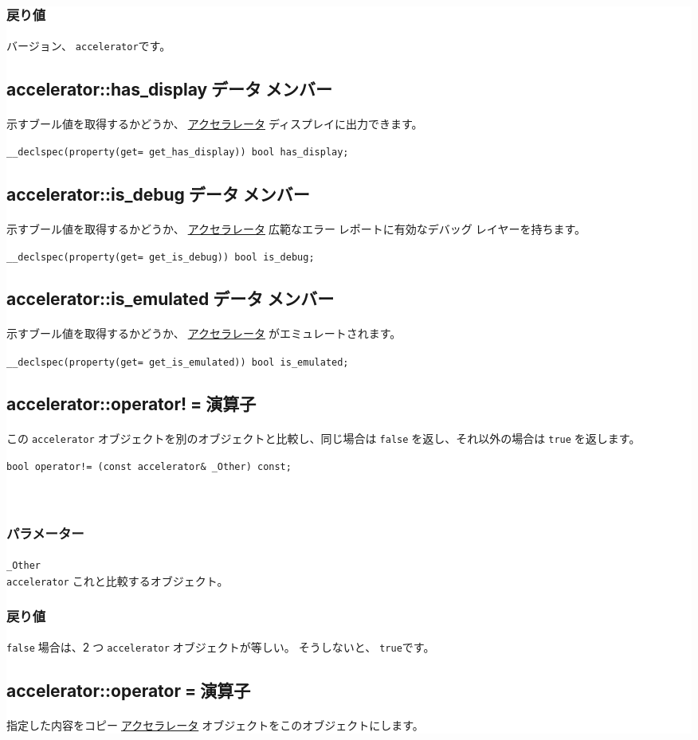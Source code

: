 ### <a name="return-value"></a>戻り値  
 バージョン、 `accelerator`です。  
  
##  <a name="a-nameacceleratorhasdisplaydatamembera-acceleratorhasdisplay-data-member"></a><a name="accelerator__has_display_data_member"></a>  accelerator::has_display データ メンバー  
 示すブール値を取得するかどうか、 [アクセラレータ](../../../parallel/amp/reference/accelerator-class.md) ディスプレイに出力できます。  
  
```  
__declspec(property(get= get_has_display)) bool has_display;  
```  
  
##  <a name="a-nameacceleratorisdebugdatamembera-acceleratorisdebug-data-member"></a><a name="accelerator__is_debug_data_member"></a>  accelerator::is_debug データ メンバー  
 示すブール値を取得するかどうか、 [アクセラレータ](../../../parallel/amp/reference/accelerator-class.md) 広範なエラー レポートに有効なデバッグ レイヤーを持ちます。  
  
```  
__declspec(property(get= get_is_debug)) bool is_debug;  
```  
  
##  <a name="a-nameacceleratorisemulateddatamembera-acceleratorisemulated-data-member"></a><a name="accelerator__is_emulated_data_member"></a>  accelerator::is_emulated データ メンバー  
 示すブール値を取得するかどうか、 [アクセラレータ](../../../parallel/amp/reference/accelerator-class.md) がエミュレートされます。  
  
```  
__declspec(property(get= get_is_emulated)) bool is_emulated;  
```  
  
##  <a name="a-nameacceleratoroperatorneqoperatora-acceleratoroperator-operator"></a><a name="accelerator__operator_neq_operator"></a>  accelerator::operator! = 演算子  
 この `accelerator` オブジェクトを別のオブジェクトと比較し、同じ場合は `false` を返し、それ以外の場合は `true` を返します。  
  
```  
bool operator!= (const accelerator& _Other) const;

 
```  
  
### <a name="parameters"></a>パラメーター  
 `_Other`  
  `accelerator` これと比較するオブジェクト。  
  
### <a name="return-value"></a>戻り値  
 `false` 場合は、2 つ `accelerator` オブジェクトが等しい。 そうしないと、 `true`です。  
  
##  <a name="a-nameacceleratoroperatoreqoperatora-acceleratoroperator-operator"></a><a name="accelerator__operator_eq_operator"></a>  accelerator::operator = 演算子  
 指定した内容をコピー [アクセラレータ](../../../parallel/amp/reference/accelerator-class.md) オブジェクトをこのオブジェクトにします。  
  